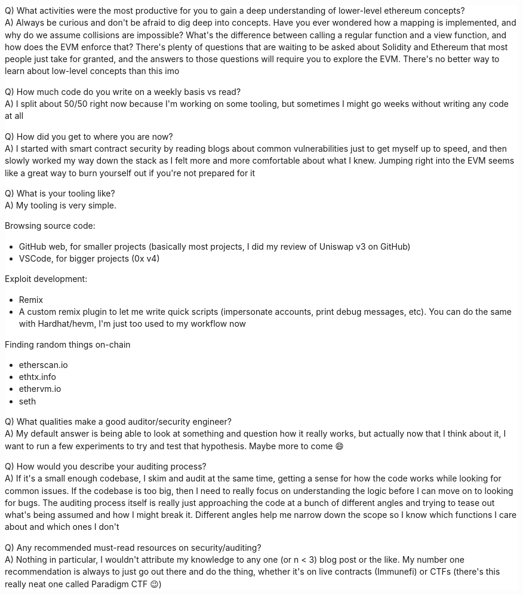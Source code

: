 Q) What activities were the most productive for you to gain a deep understanding of lower-level ethereum concepts? <br />
A) Always be curious and don't be afraid to dig deep into concepts. Have you ever wondered how a mapping is implemented, and why do we assume collisions are impossible? What's the difference between calling a regular function and a view function, and how does the EVM enforce that? There's plenty of questions that are waiting to be asked about Solidity and Ethereum that most people just take for granted, and the answers to those questions will require you to explore the EVM. There's no better way to learn about low-level concepts than this imo

Q) How much code do you write on a weekly basis vs read? <br />
A) I split about 50/50 right now because I'm working on some tooling, but sometimes I might go weeks without writing any code at all

Q) How did you get to where you are now? <br />
A) I started with smart contract security by reading blogs about common vulnerabilities just to get myself up to speed, and then slowly worked my way down the stack as I felt more and more comfortable about what I knew. Jumping right into the EVM seems like a great way to burn yourself out if you're not prepared for it

Q) What is your tooling like? <br />
A) My tooling is very simple.

Browsing source code:

- GitHub web, for smaller projects (basically most projects, I did my review of Uniswap v3 on GitHub)
- VSCode, for bigger projects (0x v4)

Exploit development:

- Remix
- A custom remix plugin to let me write quick scripts (impersonate accounts, print debug messages, etc). You can do the same with Hardhat/hevm, I'm just too used to my workflow now

Finding random things on-chain

- etherscan.io
- ethtx.info
- ethervm.io
- seth

Q) What qualities make a good auditor/security engineer? <br />
A) My default answer is being able to look at something and question how it really works, but actually now that I think about it, I want to run a few experiments to try and test that hypothesis. Maybe more to come 😄

Q) How would you describe your auditing process? <br />
A) If it's a small enough codebase, I skim and audit at the same time, getting a sense for how the code works while looking for common issues. If the codebase is too big, then I need to really focus on understanding the logic before I can move on to looking for bugs. The auditing process itself is really just approaching the code at a bunch of different angles and trying to tease out what's being assumed and how I might break it. Different angles help me narrow down the scope so I know which functions I care about and which ones I don't

Q) Any recommended must-read resources on security/auditing? <br />
A) Nothing in particular, I wouldn't attribute my knowledge to any one (or n < 3) blog post or the like. My number one recommendation is always to just go out there and do the thing, whether it's on live contracts (Immunefi) or CTFs (there's this really neat one called Paradigm CTF 😉)
